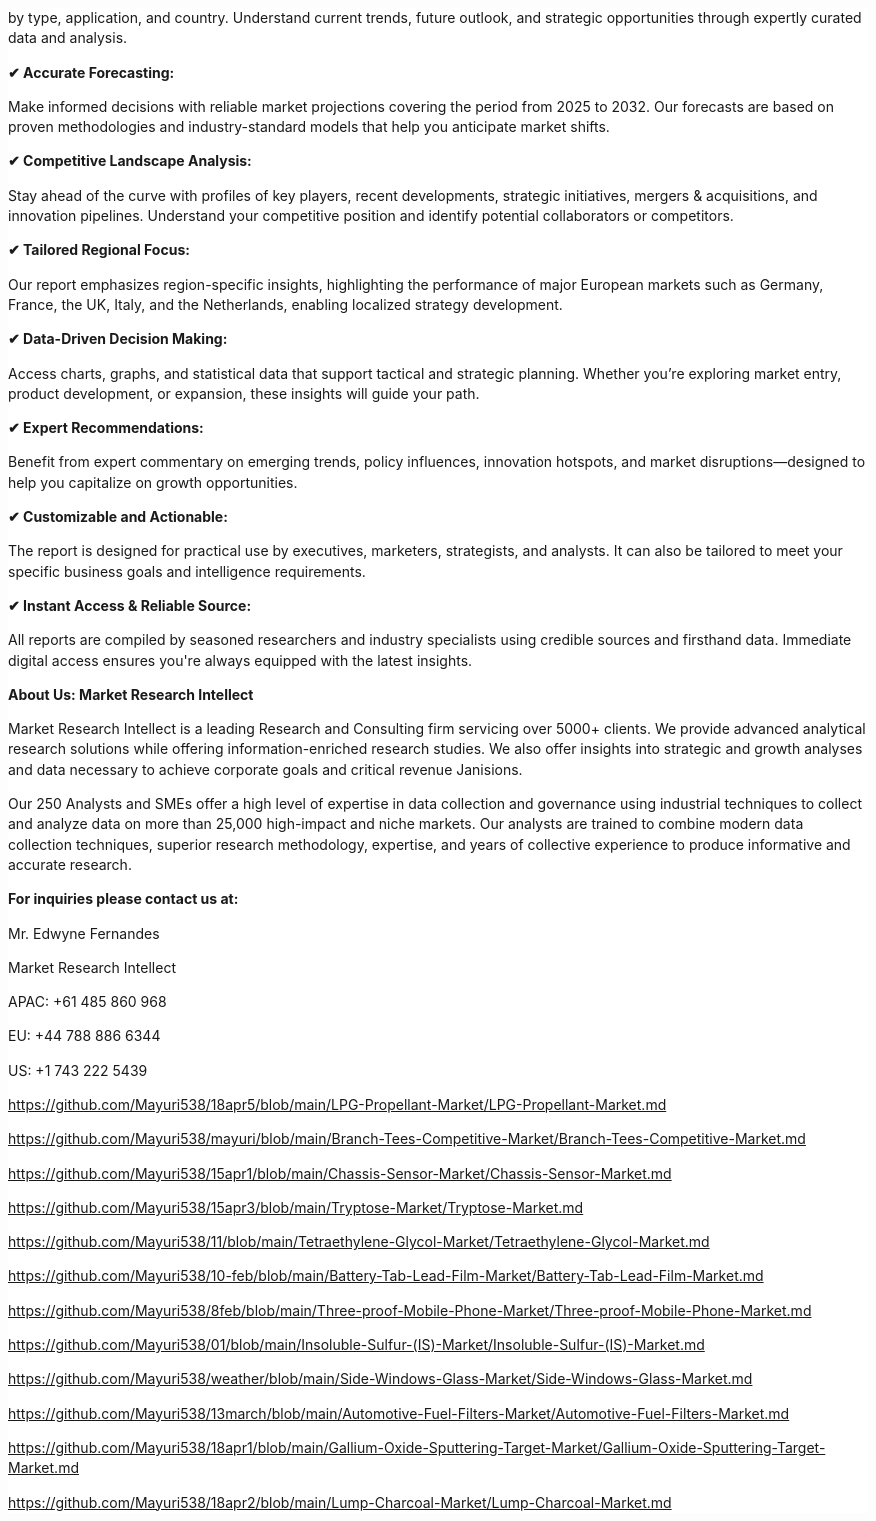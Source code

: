 by type, application, and country. Understand current trends, future outlook, and strategic opportunities through expertly curated data and analysis.</p><p><strong>✔ Accurate Forecasting:</strong></p><p>Make informed decisions with reliable market projections covering the period from 2025 to 2032. Our forecasts are based on proven methodologies and industry-standard models that help you anticipate market shifts.</p><p><strong>✔ Competitive Landscape Analysis:</strong></p><p>Stay ahead of the curve with profiles of key players, recent developments, strategic initiatives, mergers &amp; acquisitions, and innovation pipelines. Understand your competitive position and identify potential collaborators or competitors.</p><p><strong>✔ Tailored Regional Focus:</strong></p><p>Our report emphasizes region-specific insights, highlighting the performance of major European markets such as Germany, France, the UK, Italy, and the Netherlands, enabling localized strategy development.</p><p><strong>✔ Data-Driven Decision Making:</strong></p><p>Access charts, graphs, and statistical data that support tactical and strategic planning. Whether you&rsquo;re exploring market entry, product development, or expansion, these insights will guide your path.</p><p><strong>✔ Expert Recommendations:</strong></p><p>Benefit from expert commentary on emerging trends, policy influences, innovation hotspots, and market disruptions&mdash;designed to help you capitalize on growth opportunities.</p><p><strong>✔ Customizable and Actionable:</strong></p><p>The report is designed for practical use by executives, marketers, strategists, and analysts. It can also be tailored to meet your specific business goals and intelligence requirements.</p><p><strong>✔ Instant Access &amp; Reliable Source:</strong></p><p>All reports are compiled by seasoned researchers and industry specialists using credible sources and firsthand data. Immediate digital access ensures you're always equipped with the latest insights.</p><p><strong><span class="font-[700]">About Us: Market Research Intellect</span></strong></p><p><span class="">Market Research Intellect is a leading Research and Consulting firm servicing over 5000+ clients. We provide advanced analytical research solutions while offering information-enriched research studies.&nbsp;</span>We also offer insights into strategic and growth analyses and data necessary to achieve corporate goals and critical revenue Janisions.</p><p><span class="">Our 250 Analysts and SMEs offer a high level of expertise in data collection and governance using industrial techniques to collect and analyze data on more than 25,000 high-impact and niche markets. Our analysts are trained to combine modern data collection techniques, superior research methodology, expertise, and years of collective experience to produce informative and accurate research.</span></p><p><strong>For inquiries please contact us at:</strong></p><p>Mr. Edwyne Fernandes</p><p>Market Research Intellect</p><p>APAC: +61 485 860 968</p><p>EU: +44 788 886 6344</p><p>US: +1 743 222 5439</p><p><a href="https://github.com/Mayuri538/18apr5/blob/main/LPG-Propellant-Market/LPG-Propellant-Market.md">https://github.com/Mayuri538/18apr5/blob/main/LPG-Propellant-Market/LPG-Propellant-Market.md</a></p><p><a href="https://github.com/Mayuri538/mayuri/blob/main/Branch-Tees-Competitive-Market/Branch-Tees-Competitive-Market.md">https://github.com/Mayuri538/mayuri/blob/main/Branch-Tees-Competitive-Market/Branch-Tees-Competitive-Market.md</a></p><p><a href="https://github.com/Mayuri538/15apr1/blob/main/Chassis-Sensor-Market/Chassis-Sensor-Market.md">https://github.com/Mayuri538/15apr1/blob/main/Chassis-Sensor-Market/Chassis-Sensor-Market.md</a></p><p><a href="https://github.com/Mayuri538/15apr3/blob/main/Tryptose-Market/Tryptose-Market.md">https://github.com/Mayuri538/15apr3/blob/main/Tryptose-Market/Tryptose-Market.md</a></p><p><a href="https://github.com/Mayuri538/11/blob/main/Tetraethylene-Glycol-Market/Tetraethylene-Glycol-Market.md">https://github.com/Mayuri538/11/blob/main/Tetraethylene-Glycol-Market/Tetraethylene-Glycol-Market.md</a></p><p><a href="https://github.com/Mayuri538/10-feb/blob/main/Battery-Tab-Lead-Film-Market/Battery-Tab-Lead-Film-Market.md">https://github.com/Mayuri538/10-feb/blob/main/Battery-Tab-Lead-Film-Market/Battery-Tab-Lead-Film-Market.md</a></p><p><a href="https://github.com/Mayuri538/8feb/blob/main/Three-proof-Mobile-Phone-Market/Three-proof-Mobile-Phone-Market.md">https://github.com/Mayuri538/8feb/blob/main/Three-proof-Mobile-Phone-Market/Three-proof-Mobile-Phone-Market.md</a></p><p><a href="https://github.com/Mayuri538/01/blob/main/Insoluble-Sulfur-(IS)-Market/Insoluble-Sulfur-(IS)-Market.md">https://github.com/Mayuri538/01/blob/main/Insoluble-Sulfur-(IS)-Market/Insoluble-Sulfur-(IS)-Market.md</a></p><p><a href="https://github.com/Mayuri538/weather/blob/main/Side-Windows-Glass-Market/Side-Windows-Glass-Market.md">https://github.com/Mayuri538/weather/blob/main/Side-Windows-Glass-Market/Side-Windows-Glass-Market.md</a></p><p><a href="https://github.com/Mayuri538/13march/blob/main/Automotive-Fuel-Filters-Market/Automotive-Fuel-Filters-Market.md">https://github.com/Mayuri538/13march/blob/main/Automotive-Fuel-Filters-Market/Automotive-Fuel-Filters-Market.md</a></p><p><a href="https://github.com/Mayuri538/18apr1/blob/main/Gallium-Oxide-Sputtering-Target-Market/Gallium-Oxide-Sputtering-Target-Market.md">https://github.com/Mayuri538/18apr1/blob/main/Gallium-Oxide-Sputtering-Target-Market/Gallium-Oxide-Sputtering-Target-Market.md</a></p><p><a href="https://github.com/Mayuri538/18apr2/blob/main/Lump-Charcoal-Market/Lump-Charcoal-Market.md">https://github.com/Mayuri538/18apr2/blob/main/Lump-Charcoal-Market/Lump-Charcoal-Market.md</a></p>
